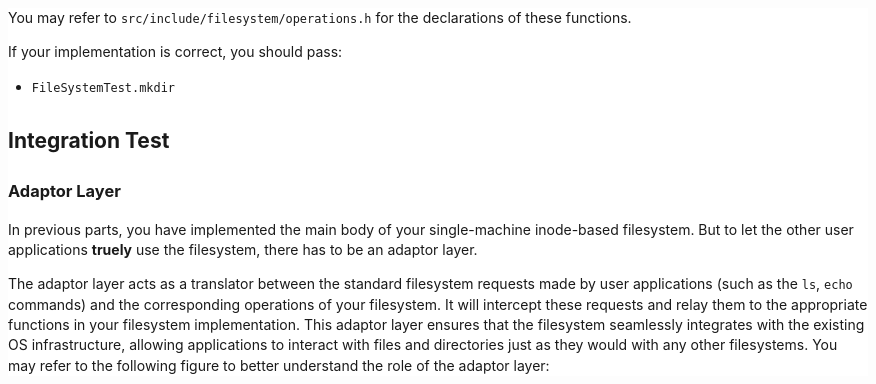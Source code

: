 You may refer to `src/include/filesystem/operations.h` for the declarations of these functions.

If your implementation is correct, you should pass:
- `FileSystemTest.mkdir`

## Integration Test

### Adaptor Layer

In previous parts, you have implemented the main body of your single-machine inode-based filesystem. But to let the other user applications **truely** use the filesystem, there has to be an adaptor layer.

The adaptor layer acts as a translator between the standard filesystem requests made by user applications (such as the `ls`, `echo` commands) and the corresponding operations of your filesystem. It will intercept these requests and relay them to the appropriate functions in your filesystem implementation. This adaptor layer ensures that the filesystem seamlessly integrates with the existing OS infrastructure, allowing applications to interact with files and directories just as they would with any other filesystems. You may refer to the following figure to better understand the role of the adaptor layer:
